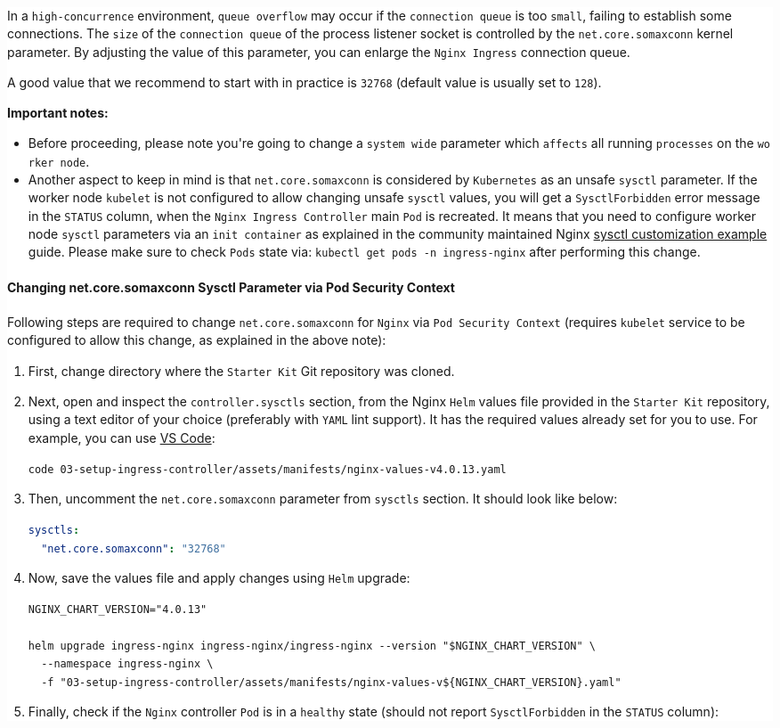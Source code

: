 In a `high-concurrence` environment, `queue overflow` may occur if the `connection queue` is too `small`, failing to establish some connections. The `size` of the `connection queue` of the process listener socket is controlled by the `net.core.somaxconn` kernel parameter. By adjusting the value of this parameter, you can enlarge the `Nginx Ingress` connection queue.

A good value that we recommend to start with in practice is `32768` (default value is usually set to `128`).

**Important notes:**

- Before proceeding, please note you're going to change a `system wide` parameter which `affects` all running `processes` on the `worker node`.
- Another aspect to keep in mind is that `net.core.somaxconn` is considered by `Kubernetes` as an unsafe `sysctl` parameter. If the worker node `kubelet` is not configured to allow changing unsafe `sysctl` values, you will get a `SysctlForbidden` error message in the `STATUS` column, when the `Nginx Ingress Controller` main `Pod` is recreated. It means that you need to configure worker node `sysctl` parameters via an `init container` as explained in the community maintained Nginx [sysctl customization example](https://kubernetes.github.io/ingress-nginx/examples/customization/sysctl) guide. Please make sure to check `Pods` state via: `kubectl get pods -n ingress-nginx` after performing this change.

#### Changing net.core.somaxconn Sysctl Parameter via Pod Security Context

Following steps are required to change `net.core.somaxconn` for `Nginx` via `Pod Security Context` (requires `kubelet` service to be configured to allow this change, as explained in the above note):

1. First, change directory where the `Starter Kit` Git repository was cloned.
2. Next, open and inspect the `controller.sysctls` section, from the Nginx `Helm` values file provided in the `Starter Kit` repository, using a text editor of your choice (preferably with `YAML` lint support). It has the required values already set for you to use. For example, you can use [VS Code](https://code.visualstudio.com):

    ```shell
    code 03-setup-ingress-controller/assets/manifests/nginx-values-v4.0.13.yaml
    ```

3. Then, uncomment the `net.core.somaxconn` parameter from `sysctls` section. It should look like below:

    ```yaml
    sysctls:
      "net.core.somaxconn": "32768"
    ```

4. Now, save the values file and apply changes using `Helm` upgrade:

    ```shell
    NGINX_CHART_VERSION="4.0.13"

    helm upgrade ingress-nginx ingress-nginx/ingress-nginx --version "$NGINX_CHART_VERSION" \
      --namespace ingress-nginx \
      -f "03-setup-ingress-controller/assets/manifests/nginx-values-v${NGINX_CHART_VERSION}.yaml"
    ```

5. Finally, check if the `Nginx` controller `Pod` is in a `healthy` state (should not report `SysctlForbidden` in the `STATUS` column):

